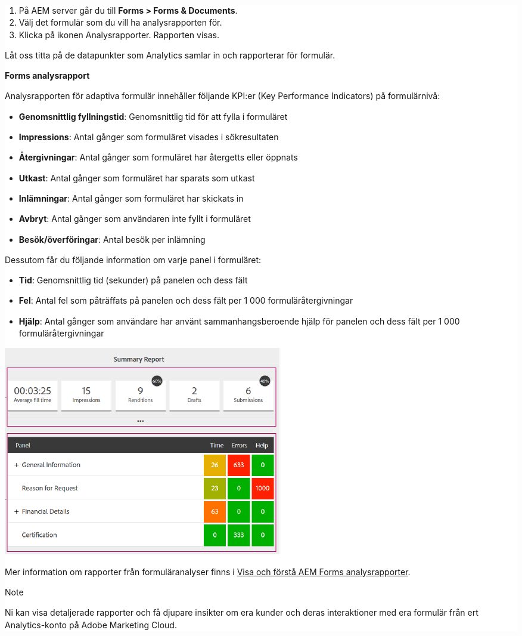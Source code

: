 1. På AEM server går du till **Forms > Forms &amp; Documents**.
1. Välj det formulär som du vill ha analysrapporten för.
1. Klicka på ikonen Analysrapporter. Rapporten visas.

Låt oss titta på de datapunkter som Analytics samlar in och rapporterar för formulär.

**Forms analysrapport**

Analysrapporten för adaptiva formulär innehåller följande KPI:er (Key Performance Indicators) på formulärnivå:

* **Genomsnittlig fyllningstid**: Genomsnittlig tid för att fylla i formuläret
* **Impressions**: Antal gånger som formuläret visades i sökresultaten

* **Återgivningar**: Antal gånger som formuläret har återgetts eller öppnats
* **Utkast**: Antal gånger som formuläret har sparats som utkast

* **Inlämningar**: Antal gånger som formuläret har skickats in
* **Avbryt**: Antal gånger som användaren inte fyllt i formuläret
* **Besök/överföringar**: Antal besök per inlämning

Dessutom får du följande information om varje panel i formuläret:

* **Tid**: Genomsnittlig tid (sekunder) på panelen och dess fält

* **Fel**: Antal fel som påträffats på panelen och dess fält per 1 000 formuläråtergivningar

* **Hjälp**: Antal gånger som användare har använt sammanhangsberoende hjälp för panelen och dess fält per 1 000 formuläråtergivningar

![En exempelanalysrapport för ett adaptivt formulär](assets/summary-report.png)

Mer information om rapporter från formuläranalyser finns i [Visa och förstå AEM Forms analysrapporter](../../forms/using/view-understand-aem-forms-analytics-reports.md).

>[!NOTE]
>
>Ni kan visa detaljerade rapporter och få djupare insikter om era kunder och deras interaktioner med era formulär från ert Analytics-konto på Adobe Marketing Cloud.
